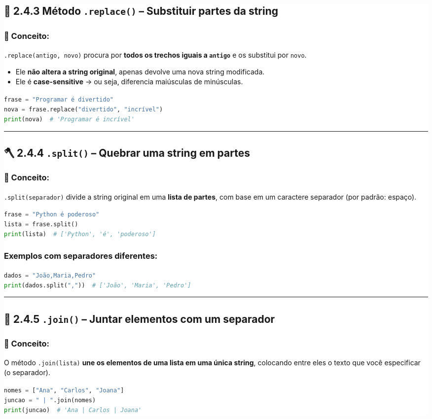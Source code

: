 ## 🔧 2.4.3 Método `.replace()` – Substituir partes da string

### 📘 Conceito:

`.replace(antigo, novo)` procura por **todos os trechos iguais a `antigo`** e os substitui por `novo`.

- Ele **não altera a string original**, apenas devolve uma nova string modificada.
- Ele é **case-sensitive** → ou seja, diferencia maiúsculas de minúsculas.

```python
frase = "Programar é divertido"
nova = frase.replace("divertido", "incrível")
print(nova)  # 'Programar é incrível'
```

------

## 🪓 2.4.4 `.split()` – Quebrar uma string em partes

### 📘 Conceito:

`.split(separador)` divide a string original em uma **lista de partes**, com base em um caractere separador (por padrão: espaço).

```python
frase = "Python é poderoso"
lista = frase.split()
print(lista)  # ['Python', 'é', 'poderoso']
```

### Exemplos com separadores diferentes:

```python
dados = "João,Maria,Pedro"
print(dados.split(","))  # ['João', 'Maria', 'Pedro']
```

------

## 🔗 2.4.5 `.join()` – Juntar elementos com um separador

### 📘 Conceito:

O método `.join(lista)` **une os elementos de uma lista em uma única string**, colocando entre eles o texto que você especificar (o separador).

```python
nomes = ["Ana", "Carlos", "Joana"]
juncao = " | ".join(nomes)
print(juncao)  # 'Ana | Carlos | Joana'
```
